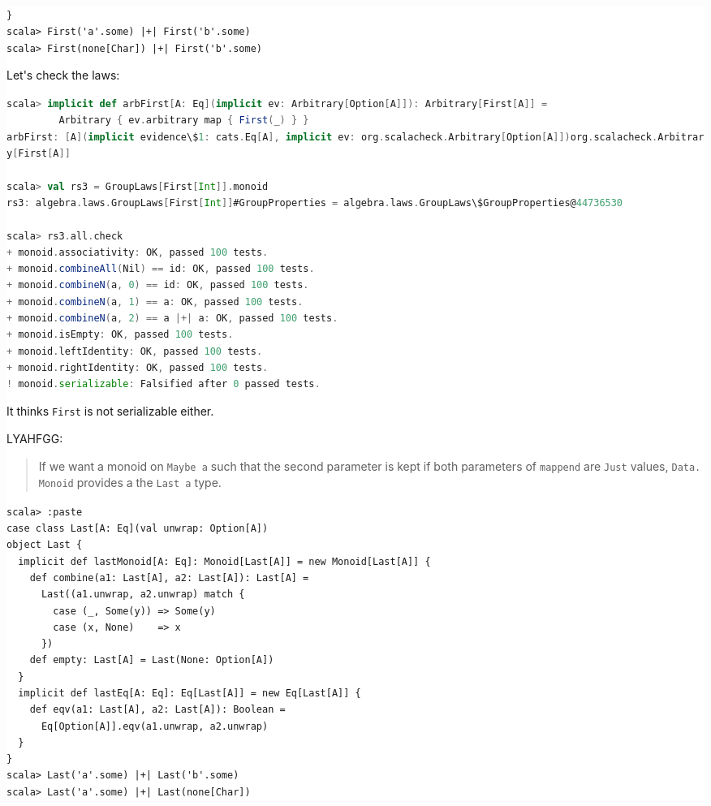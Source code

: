 ```console
}
scala> First('a'.some) |+| First('b'.some)
scala> First(none[Char]) |+| First('b'.some)
```

Let's check the laws:

```scala
scala> implicit def arbFirst[A: Eq](implicit ev: Arbitrary[Option[A]]): Arbitrary[First[A]] =
         Arbitrary { ev.arbitrary map { First(_) } }
arbFirst: [A](implicit evidence\$1: cats.Eq[A], implicit ev: org.scalacheck.Arbitrary[Option[A]])org.scalacheck.Arbitrary[First[A]]

scala> val rs3 = GroupLaws[First[Int]].monoid
rs3: algebra.laws.GroupLaws[First[Int]]#GroupProperties = algebra.laws.GroupLaws\$GroupProperties@44736530

scala> rs3.all.check
+ monoid.associativity: OK, passed 100 tests.
+ monoid.combineAll(Nil) == id: OK, passed 100 tests.
+ monoid.combineN(a, 0) == id: OK, passed 100 tests.
+ monoid.combineN(a, 1) == a: OK, passed 100 tests.
+ monoid.combineN(a, 2) == a |+| a: OK, passed 100 tests.
+ monoid.isEmpty: OK, passed 100 tests.
+ monoid.leftIdentity: OK, passed 100 tests.
+ monoid.rightIdentity: OK, passed 100 tests.
! monoid.serializable: Falsified after 0 passed tests.
```

It thinks `First` is not serializable either.

LYAHFGG:

> If we want a monoid on `Maybe a` such that the second parameter is kept if both parameters of `mappend` are `Just` values, `Data.Monoid` provides a the `Last a` type.

```console
scala> :paste
case class Last[A: Eq](val unwrap: Option[A])
object Last {
  implicit def lastMonoid[A: Eq]: Monoid[Last[A]] = new Monoid[Last[A]] {
    def combine(a1: Last[A], a2: Last[A]): Last[A] =
      Last((a1.unwrap, a2.unwrap) match {
        case (_, Some(y)) => Some(y)
        case (x, None)    => x
      })
    def empty: Last[A] = Last(None: Option[A])
  }
  implicit def lastEq[A: Eq]: Eq[Last[A]] = new Eq[Last[A]] {
    def eqv(a1: Last[A], a2: Last[A]): Boolean =
      Eq[Option[A]].eqv(a1.unwrap, a2.unwrap)
  }
}
scala> Last('a'.some) |+| Last('b'.some)
scala> Last('a'.some) |+| Last(none[Char])
```


  [value-classes-overview]: http://docs.scala-lang.org/overviews/core/value-classes.html
  [algebra13]: https://github.com/non/algebra/issues/13